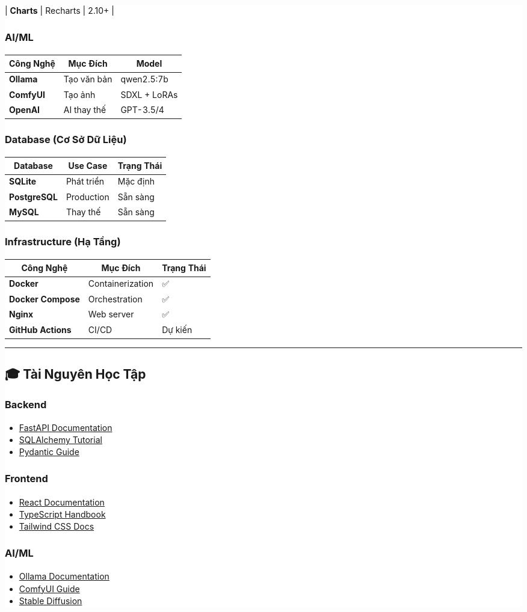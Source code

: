 | **Charts** | Recharts | 2.10+ |

### AI/ML
| Công Nghệ | Mục Đích | Model |
|-----------|---------|-------|
| **Ollama** | Tạo văn bản | qwen2.5:7b |
| **ComfyUI** | Tạo ảnh | SDXL + LoRAs |
| **OpenAI** | AI thay thế | GPT-3.5/4 |

### Database (Cơ Sở Dữ Liệu)
| Database | Use Case | Trạng Thái |
|----------|----------|--------|
| **SQLite** | Phát triển | Mặc định |
| **PostgreSQL** | Production | Sẵn sàng |
| **MySQL** | Thay thế | Sẵn sàng |

### Infrastructure (Hạ Tầng)
| Công Nghệ | Mục Đích | Trạng Thái |
|-----------|---------|--------|
| **Docker** | Containerization | ✅ |
| **Docker Compose** | Orchestration | ✅ |
| **Nginx** | Web server | ✅ |
| **GitHub Actions** | CI/CD | Dự kiến |

---

## 🎓 Tài Nguyên Học Tập

### Backend
- [FastAPI Documentation](https://fastapi.tiangolo.com/)
- [SQLAlchemy Tutorial](https://docs.sqlalchemy.org/en/20/tutorial/)
- [Pydantic Guide](https://docs.pydantic.dev/)

### Frontend
- [React Documentation](https://react.dev/)
- [TypeScript Handbook](https://www.typescriptlang.org/docs/)
- [Tailwind CSS Docs](https://tailwindcss.com/docs)

### AI/ML
- [Ollama Documentation](https://ollama.com/docs)
- [ComfyUI Guide](https://github.com/comfyanonymous/ComfyUI)
- [Stable Diffusion](https://stability.ai/stable-diffusion)
